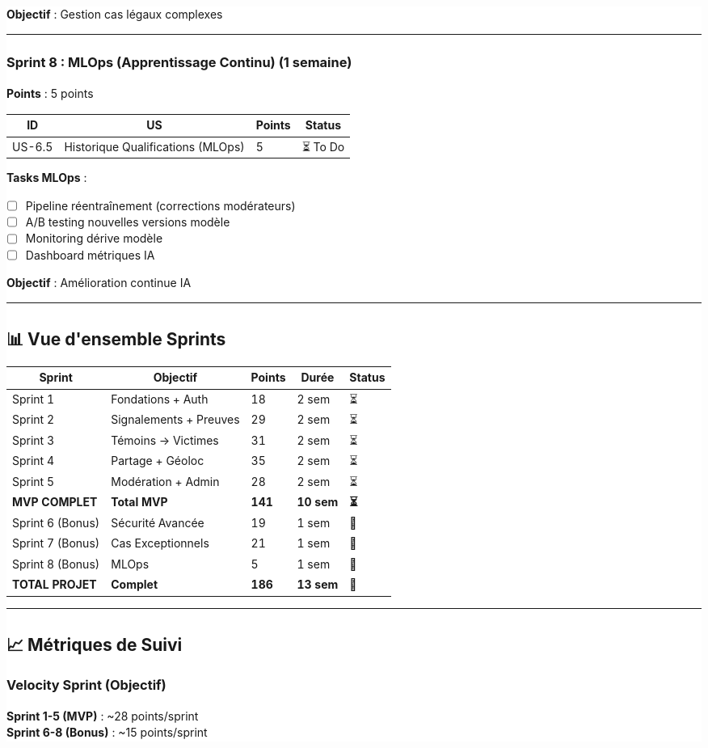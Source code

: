 **Objectif** : Gestion cas légaux complexes

---

### Sprint 8 : MLOps (Apprentissage Continu) (1 semaine)

**Points** : 5 points

| ID | US | Points | Status |
|----|----|--------|--------|
| US-6.5 | Historique Qualifications (MLOps) | 5 | ⏳ To Do |

**Tasks MLOps** :
- [ ] Pipeline réentraînement (corrections modérateurs)
- [ ] A/B testing nouvelles versions modèle
- [ ] Monitoring dérive modèle
- [ ] Dashboard métriques IA

**Objectif** : Amélioration continue IA

---

## 📊 Vue d'ensemble Sprints

| Sprint | Objectif | Points | Durée | Status |
|--------|----------|--------|-------|--------|
| Sprint 1 | Fondations + Auth | 18 | 2 sem | ⏳ |
| Sprint 2 | Signalements + Preuves | 29 | 2 sem | ⏳ |
| Sprint 3 | Témoins → Victimes | 31 | 2 sem | ⏳ |
| Sprint 4 | Partage + Géoloc | 35 | 2 sem | ⏳ |
| Sprint 5 | Modération + Admin | 28 | 2 sem | ⏳ |
| **MVP COMPLET** | **Total MVP** | **141** | **10 sem** | **⏳** |
| Sprint 6 (Bonus) | Sécurité Avancée | 19 | 1 sem | 🎁 |
| Sprint 7 (Bonus) | Cas Exceptionnels | 21 | 1 sem | 🎁 |
| Sprint 8 (Bonus) | MLOps | 5 | 1 sem | 🎁 |
| **TOTAL PROJET** | **Complet** | **186** | **13 sem** | **🎯** |

---

## 📈 Métriques de Suivi

### Velocity Sprint (Objectif)

**Sprint 1-5 (MVP)** : ~28 points/sprint  
**Sprint 6-8 (Bonus)** : ~15 points/sprint
